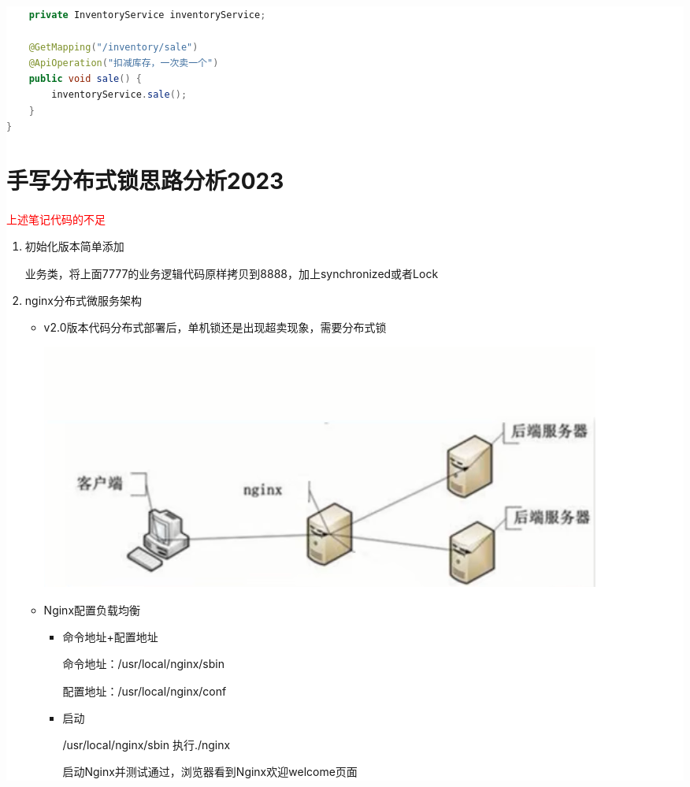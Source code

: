 ```java
    private InventoryService inventoryService;

    @GetMapping("/inventory/sale")
    @ApiOperation("扣减库存，一次卖一个")
    public void sale() {
        inventoryService.sale();
    }
}
```



# 手写分布式锁思路分析2023

<font color = 'red'>上述笔记代码的不足
</font>

1. 初始化版本简单添加

   业务类，将上面7777的业务逻辑代码原样拷贝到8888，加上synchronized或者Lock

2. nginx分布式微服务架构

   - v2.0版本代码分布式部署后，单机锁还是出现超卖现象，需要分布式锁

     ![](../image2/3.nginx负载均衡.png)

   - Nginx配置负载均衡

     - 命令地址+配置地址

       命令地址：/usr/local/nginx/sbin

       配置地址：/usr/local/nginx/conf

     - 启动

       /usr/local/nginx/sbin	执行./nginx

       启动Nginx并测试通过，浏览器看到Nginx欢迎welcome页面
